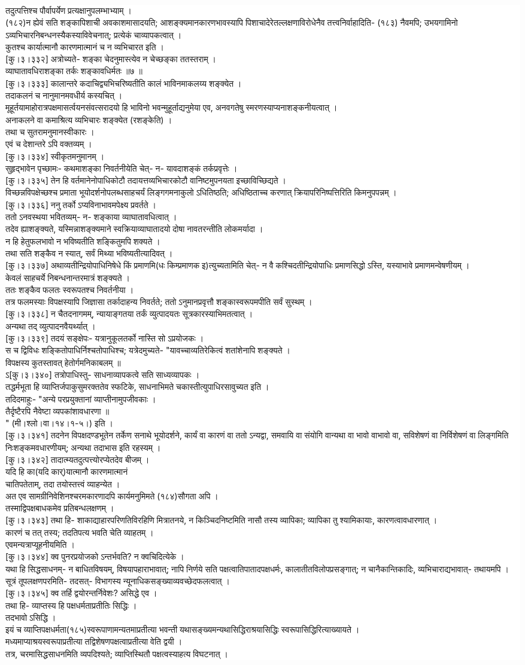 तदुत्पत्तिश्च पौर्वापर्येण प्रत्यक्षानुपलम्भाभ्याम् ।  
(१८२)न ह्येवं सति शङ्कापिशाची अवकाशमासादयति; आशङ्क्यमानकारणभावस्यापि पिशाचादेरेतल्लक्षणाविरोधेनैव तत्त्वनिर्वाहादिति- (१८३) नैवमपि; उभयगामिनो ऽव्यभिचारनिबन्धनस्यैकस्याविवेचनात्; प्रत्येकं चाव्यापकत्वात् ।  
कुतश्च कार्यात्मानौ कारणमात्मानं च न व्यभिचारत इति ।  
[कु।३।३३२] अत्रोच्यते- शङ्का चेदनुमास्त्येव न चेच्छङ्का ततस्तराम् ।  
व्याघातावधिराशङ्का तर्कः शङ्कावधिर्मतः ॥७ ॥  
[कु।३।३३३] कालान्तरे कदाचिद्व्यभिचरिष्यतीति कालं भाविनमाकलय्य शङ्क्येत ।  
तदाकलनं च नानुमानमवधीर्य कस्यचित् ।  
मूहूर्तयामाहोरात्रपक्षमासर्त्वयनसंवत्सरादयो हि भाविनो भवन्मुहूर्ताद्यनुमेया एव, अनवगतेषु स्मरणस्याप्यनाशङ्कनीयत्वात् ।  
अनाकलने वा कमाश्रित्य व्यभिचारः शङ्क्येत (रशङ्केति) ।  
तथा च सुतरामनुमानस्वीकारः ।  
एवं च देशान्तरे ऽपि वक्तव्यम् ।  
[कु।३।३३४] स्वीकृतमनुमानम् ।  
सुहृद्भावेन पृच्छामः- कथमाशङ्का निवर्तनीयेति चेत्- न- यावदाशङ्कं तर्कप्रवृत्तेः ।  
[कु।३।३३५] तेन हि वर्तमानेनोपाधिकोटौ तदायत्तव्यभिचारकोटौ वानिष्टमुपनयता इच्छाविच्छिद्यते ।  
विच्छन्नविपक्षेच्छश्च प्रमाता भूयोदर्शनोपलब्धसाहचर्यं लिङ्गगमनाकुलो ऽधितिष्ठति; अधिष्ठिताच्च करणात् क्रियापरिनिष्पत्तिरिति किमनुपपन्नम् ।  
[कु।३।३३६] ननु तर्को ऽप्यविनाभावमपेक्ष्य प्रवर्तते ।  
ततो ऽनवस्थया भवितव्यम्- न- शङ्काया व्याघातावधित्वात् ।  
तदेव ह्याशङ्क्यते, यस्मिन्नाशङ्क्यमाने स्वक्रियाव्याघातादयो दोषा नावतरन्तीति लोकमर्यादा ।  
न हि हेतुफलभावो न भविष्यतीति शङ्कितुमपि शक्यते ।  
तथा सति शङ्कैव न स्यात्, सर्वं मिथ्या भविष्यतीत्यादिवत् ।  
[कु।३।३३७] अथाव्यतीन्द्रियोपाधिनिषेधे किं प्रमाणमि(धः किम्प्रमाणक इ)त्युच्यतामिति चेत्- न वै कश्चिदतीन्द्रियोपाधिः प्रमाणसिद्धो ऽस्ति, यस्याभावे प्रमाणमन्वेषणीयम् ।  
केवलं साहचर्ये निबन्धनान्तरमात्रं शङ्क्यते ।  
ततः शङ्कैव फलतः स्वरूपतश्च निवर्तनीया ।  
तत्र फलमस्याः विपक्षस्यापि जिज्ञासा तर्कादाहन्य निवर्तते; ततो ऽनुमानप्रवृत्तौ शङ्कास्वरूपमपीति सर्वं सुस्थम् ।  
[कु।३।३३८] न चैतदनागमम्, न्यायाङ्गतया तर्कं व्युत्पादयतः सूत्रकारस्याभिमतत्वात् ।  
अन्यथा तद् व्युत्पादनवैयर्थ्यात् ।  
[कु।३।३३९] तदयं सङ्क्षेपः- यत्रानुकूलतर्को नास्ति सो ऽप्रयोजकः ।  
स च द्विविधः शङ्कितोपाधिर्निश्चतोपाधिश्च; यत्रेदमुच्यते- "यावच्चाव्यतिरेकित्वं शतांशेनापि शङ्क्यते ।  
विपक्षस्य कुतस्तावत् हेतोर्गमनिकाबलम् ॥  
ऽ[कु।३।३४०] तत्रोपाधिस्तु- साधनाव्यापकत्वे सति साध्यव्यापकः ।  
तद्धर्मभूता हि व्याप्तिर्जपाकुसुमरक्ततेव स्फटिके, साधनाभिमते चकास्तीत्युपाधिरसावुच्यत इति ।  
तदिदमाहुः- "अन्ये परप्रयुक्तानां व्याप्तीनामुपजीवकाः ।  
तैर्दृष्टैरपि नैवेष्टा व्यपकांशावधारणा ॥  
" (मी।श्लो।वा।१४।१-५।) इति ।  
[कु।३।३४१] तदनेन विपक्षदण्डभूतेन तर्केण सनाथे भूयोदर्शने, कार्यं वा कारणं वा ततो ऽन्यद्वा, समवायि वा संयोगि वान्यथा वा भावो वाभावो वा, सविशेषणं वा निर्विशेषणं वा लिङ्गमिति निःशङ्कमवधारणीयम्; अन्यथा तदाभास इति रहस्यम् ।  
[कु।३।३४२] तादात्म्यतदुत्पत्त्योरप्येतदेव बीजम् ।  
यदि हि का(यदि कार्)यात्मानौ कारणमात्मानं  
 चातिपतेताम्, तदा तयोस्तत्त्वं व्याहन्येत ।  
अत एव सामग्रीनिवेशिनश्चरमकारणादपि कार्यमनुमिमते (१८४)सौगता अपि ।  
तस्माद्विपक्षबाधकमेव प्रतिबन्धलक्षणम् ।  
[कु।३।३४३] तथा हि- शाकाद्याहारपरिणतिविरहिणि मित्रातनये, न किञ्चिदनिष्टमिति नासौ तस्य व्यापिका; व्यापिका तु श्यामिकायाः, कारणत्वावधारणात् ।  
कारणं च तत् तस्य; तदतिपत्य भवति चेति व्याहतम् ।  
एवमन्यत्राप्यूहनीयमिति ।  
[कु।३।३४४] क्व पुनरप्रयोजको ऽन्तर्भवति? न क्वचिदित्येके ।  
यथा हि सिद्धसाधनम्- न बाधितविषयम्, विषयापहाराभावात्; नापि निर्णये सति पक्षत्वातिपातादपक्षधर्मः, कालातीतविलोपप्रसङ्गात्; न चानैकान्तिकादिः, व्यभिचाराद्यभावात्- तथायमपि ।  
सूत्रं तूपलक्षणपरमिति- तदसत्- विभागस्य न्यूनाधिकसङ्ख्याव्यवच्छेदफलत्वात् ।  
[कु।३।३४५] क्व तर्हि द्वयोरन्तर्निवेशः? असिद्धे एव ।  
तथा हि- व्याप्तस्य हि पक्षधर्मताप्रतीतिः सिद्धिः ।  
तदभावो ऽसिद्धि ।  
इयं च व्याप्तिपक्षधर्मता(१८५)स्वरूपाणामन्यतमाप्रतीत्या भवन्ती यथासङ्ख्यमन्यथासिद्धिराश्रयासिद्धिः स्वरूपासिद्धिरित्याख्यायते ।  
मध्यमाप्याश्रयस्वरूपाप्रतीत्या तद्विशेषणपक्षत्वाप्रतीत्या वेति द्वयी ।  
तत्र, चरमासिद्धसाधनमिति व्यपदिश्यते; व्याप्तिस्थितौ पक्षत्वस्याहत्य विघटनात् ।  